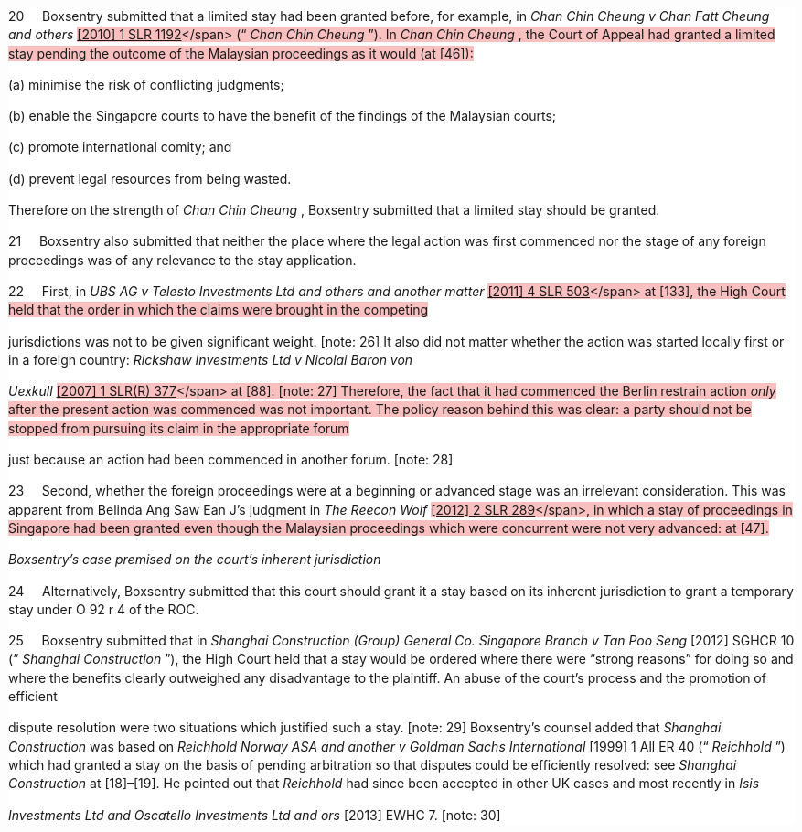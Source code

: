 
20     Boxsentry submitted that a limited stay had been granted before, for example, in _Chan Chin Cheung v Chan Fatt Cheung and others_ <span style="background-color: #FAC0C0">[[2010] 1 SLR 1192]("https://www.open.gov.sg")</span> (“ _Chan Chin Cheung_ ”). In _Chan Chin Cheung_ , the Court of Appeal had granted a limited stay pending the outcome of the Malaysian proceedings as it would (at [46]): 

 (a) minimise the risk of conflicting judgments; 

 (b) enable the Singapore courts to have the benefit of the findings of the Malaysian courts; 

 (c) promote international comity; and 

 (d) prevent legal resources from being wasted. 

Therefore on the strength of _Chan Chin Cheung_ , Boxsentry submitted that a limited stay should be granted. 

21     Boxsentry also submitted that neither the place where the legal action was first commenced nor the stage of any foreign proceedings was of any relevance to the stay application. 

22     First, in _UBS AG v Telesto Investments Ltd and others and another matter_ <span style="background-color: #FAC0C0">[[2011] 4 SLR 503]("https://www.open.gov.sg")</span> at [133], the High Court held that the order in which the claims were brought in the competing 

jurisdictions was not to be given significant weight. [note: 26] It also did not matter whether the action was started locally first or in a foreign country: _Rickshaw Investments Ltd v Nicolai Baron von_ 

_Uexkull_ <span style="background-color: #FAC0C0">[[2007] 1 SLR(R) 377]("https://www.open.gov.sg")</span> at [88]. [note: 27] Therefore, the fact that it had commenced the Berlin restrain action _only_ after the present action was commenced was not important. The policy reason behind this was clear: a party should not be stopped from pursuing its claim in the appropriate forum 

just because an action had been commenced in another forum. [note: 28] 

23     Second, whether the foreign proceedings were at a beginning or advanced stage was an irrelevant consideration. This was apparent from Belinda Ang Saw Ean J’s judgment in _The Reecon Wolf_ <span style="background-color: #FAC0C0">[[2012] 2 SLR 289]("https://www.open.gov.sg")</span>, in which a stay of proceedings in Singapore had been granted even though the Malaysian proceedings which were concurrent were not very advanced: at [47]. 

_Boxsentry’s case premised on the court’s inherent jurisdiction_ 

24     Alternatively, Boxsentry submitted that this court should grant it a stay based on its inherent jurisdiction to grant a temporary stay under O 92 r 4 of the ROC. 

25     Boxsentry submitted that in _Shanghai Construction (Group) General Co. Singapore Branch v Tan Poo Seng_ [2012] SGHCR 10 (“ _Shanghai Construction_ ”), the High Court held that a stay would be ordered where there were “strong reasons” for doing so and where the benefits clearly outweighed any disadvantage to the plaintiff. An abuse of the court’s process and the promotion of efficient 

dispute resolution were two situations which justified such a stay. [note: 29] Boxsentry’s counsel added that _Shanghai Construction_ was based on _Reichhold Norway ASA and another v Goldman Sachs International_ [1999] 1 All ER 40 (“ _Reichhold_ ”) which had granted a stay on the basis of pending arbitration so that disputes could be efficiently resolved: see _Shanghai Construction_ at [18]–[19]. He pointed out that _Reichhold_ had since been accepted in other UK cases and most recently in _Isis_ 

_Investments Ltd and Oscatello Investments Ltd and ors_ [2013] EWHC 7. [note: 30] 
